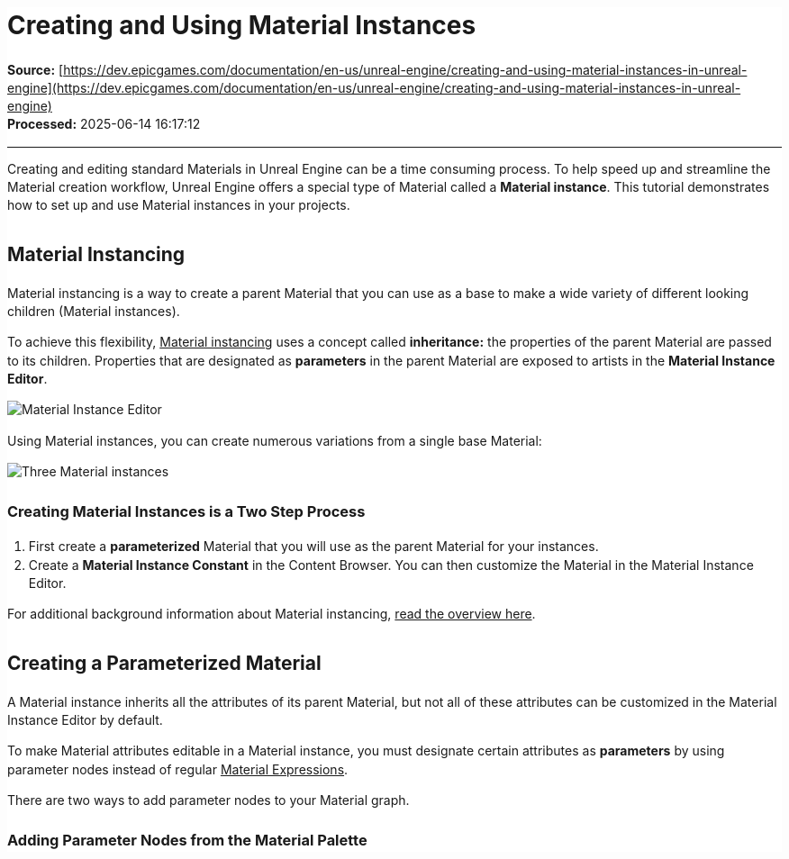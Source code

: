# Creating and Using Material Instances

**Source:** [https://dev.epicgames.com/documentation/en-us/unreal-engine/creating-and-using-material-instances-in-unreal-engine](https://dev.epicgames.com/documentation/en-us/unreal-engine/creating-and-using-material-instances-in-unreal-engine)  
**Processed:** 2025-06-14 16:17:12

---

Creating and editing standard Materials in Unreal Engine can be a time consuming process. To help speed up and streamline the Material creation workflow, Unreal Engine offers a special type of Material called a **Material instance**. This tutorial demonstrates how to set up and use Material instances in your projects.

## Material Instancing

Material instancing is a way to create a parent Material that you can use as a base to make a wide variety of different looking children (Material instances).

To achieve this flexibility, [Material instancing](/documentation/en-us/unreal-engine/instanced-materials-in-unreal-engine) uses a concept called **inheritance:** the properties of the parent Material are passed to its children. Properties that are designated as **parameters** in the parent Material are exposed to artists in the **Material Instance Editor**.

![Material Instance Editor](https://d1iv7db44yhgxn.cloudfront.net/documentation/images/a6df1641-1570-471f-b61a-d3301b4aed09/instance-editor-ue5.png)

Using Material instances, you can create numerous variations from a single base Material:

![Three Material instances](https://d1iv7db44yhgxn.cloudfront.net/documentation/images/c27779ba-479d-4a43-b352-6c3b587713ab/three-instances-ue5-sm.png)

### Creating Material Instances is a Two Step Process

1.  First create a **parameterized** Material that you will use as the parent Material for your instances.
2.  Create a **Material Instance Constant** in the Content Browser. You can then customize the Material in the Material Instance Editor.

For additional background information about Material instancing, [read the overview here](/documentation/en-us/unreal-engine/instanced-materials-in-unreal-engine).

## Creating a Parameterized Material

A Material instance inherits all the attributes of its parent Material, but not all of these attributes can be customized in the Material Instance Editor by default.

To make Material attributes editable in a Material instance, you must designate certain attributes as **parameters** by using parameter nodes instead of regular [Material Expressions](/documentation/en-us/unreal-engine/unreal-engine-material-expressions-reference).

There are two ways to add parameter nodes to your Material graph.

### Adding Parameter Nodes from the Material Palette
